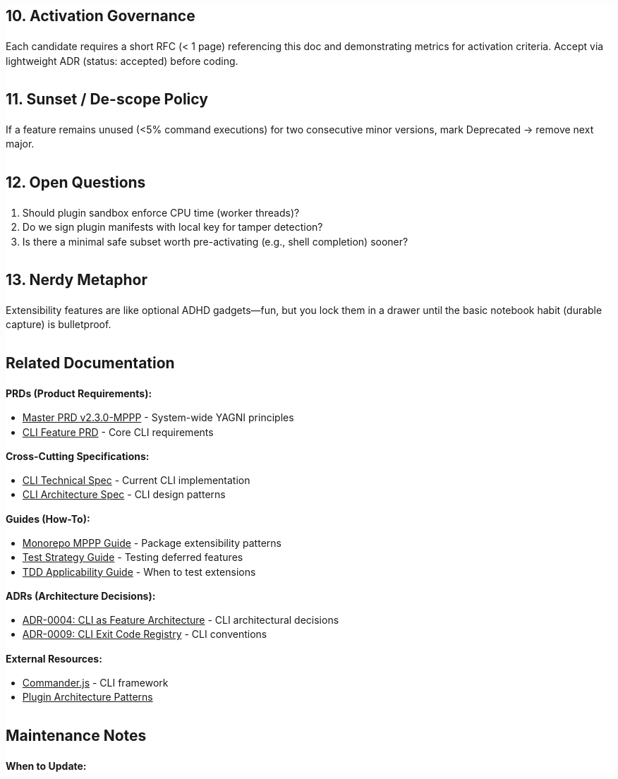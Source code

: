 ## 10. Activation Governance

Each candidate requires a short RFC (< 1 page) referencing this doc and demonstrating metrics for activation criteria. Accept via lightweight ADR (status: accepted) before coding.

## 11. Sunset / De-scope Policy

If a feature remains unused (<5% command executions) for two consecutive minor versions, mark Deprecated → remove next major.

## 12. Open Questions

1. Should plugin sandbox enforce CPU time (worker threads)?
2. Do we sign plugin manifests with local key for tamper detection?
3. Is there a minimal safe subset worth pre-activating (e.g., shell completion) sooner?

## 13. Nerdy Metaphor

Extensibility features are like optional ADHD gadgets—fun, but you lock them in a drawer until the basic notebook habit (durable capture) is bulletproof.

## Related Documentation

**PRDs (Product Requirements):**

- [Master PRD v2.3.0-MPPP](../master/prd-master.md) - System-wide YAGNI principles
- [CLI Feature PRD](../features/cli/prd-cli.md) - Core CLI requirements

**Cross-Cutting Specifications:**

- [CLI Technical Spec](../features/cli/spec-cli-tech.md) - Current CLI implementation
- [CLI Architecture Spec](../features/cli/spec-cli-arch.md) - CLI design patterns

**Guides (How-To):**

- [Monorepo MPPP Guide](./guide-monorepo-mppp.md) - Package extensibility patterns
- [Test Strategy Guide](./guide-test-strategy.md) - Testing deferred features
- [TDD Applicability Guide](./guide-tdd-applicability.md) - When to test extensions

**ADRs (Architecture Decisions):**

- [ADR-0004: CLI as Feature Architecture](../adr/0004-cli-as-feature-architecture.md) - CLI architectural decisions
- [ADR-0009: CLI Exit Code Registry](../adr/0009-cli-exit-code-registry.md) - CLI conventions

**External Resources:**

- [Commander.js](https://github.com/tj/commander.js) - CLI framework
- [Plugin Architecture Patterns](https://www.patterns.dev/posts/plugin-pattern)

## Maintenance Notes

**When to Update:**
